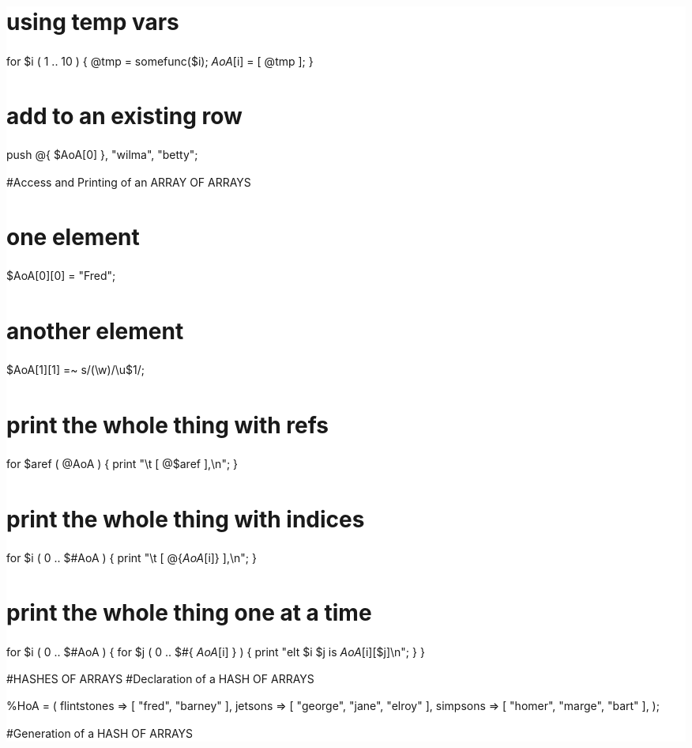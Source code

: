 # using temp vars
for $i ( 1 .. 10 ) {
    @tmp = somefunc($i);
    $AoA[$i] = [ @tmp ];
}

# add to an existing row
push @{ $AoA[0] }, "wilma", "betty";

#Access and Printing of an ARRAY OF ARRAYS

# one element
$AoA[0][0] = "Fred";

# another element
$AoA[1][1] =~ s/(\w)/\u$1/;

# print the whole thing with refs
for $aref ( @AoA ) {
    print "\t [ @$aref ],\n";
}

# print the whole thing with indices
for $i ( 0 .. $#AoA ) {
    print "\t [ @{$AoA[$i]} ],\n";
}

# print the whole thing one at a time
for $i ( 0 .. $#AoA ) {
    for $j ( 0 .. $#{ $AoA[$i] } ) {
        print "elt $i $j is $AoA[$i][$j]\n";
    }
}

#HASHES OF ARRAYS
#Declaration of a HASH OF ARRAYS

%HoA = (
       flintstones        => [ "fred", "barney" ],
       jetsons            => [ "george", "jane", "elroy" ],
       simpsons           => [ "homer", "marge", "bart" ],
     );

#Generation of a HASH OF ARRAYS

